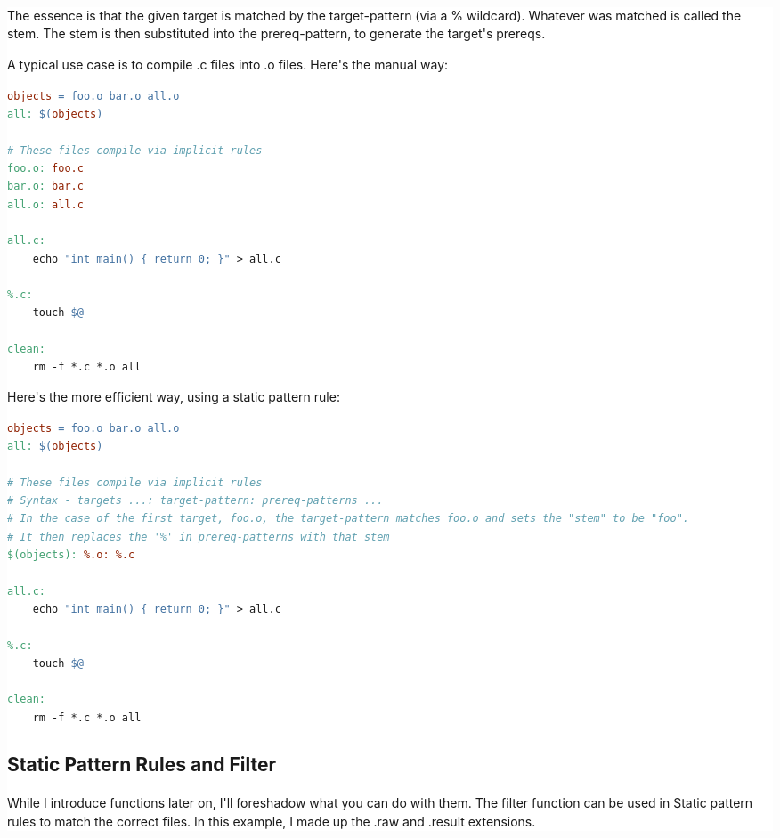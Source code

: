 The essence is that the given target is matched by the target-pattern (via a % wildcard). Whatever was matched is called the stem. The stem is then substituted into the prereq-pattern, to generate the target's prereqs.

A typical use case is to compile .c files into .o files. Here's the manual way:

```makefile
objects = foo.o bar.o all.o
all: $(objects)

# These files compile via implicit rules
foo.o: foo.c
bar.o: bar.c
all.o: all.c

all.c:
    echo "int main() { return 0; }" > all.c

%.c:
    touch $@

clean:
    rm -f *.c *.o all
```

Here's the more efficient way, using a static pattern rule:

```makefile
objects = foo.o bar.o all.o
all: $(objects)

# These files compile via implicit rules
# Syntax - targets ...: target-pattern: prereq-patterns ...
# In the case of the first target, foo.o, the target-pattern matches foo.o and sets the "stem" to be "foo".
# It then replaces the '%' in prereq-patterns with that stem
$(objects): %.o: %.c

all.c:
    echo "int main() { return 0; }" > all.c

%.c:
    touch $@

clean:
    rm -f *.c *.o all
```

## Static Pattern Rules and Filter

While I introduce functions later on, I'll foreshadow what you can do with them. The filter function can be used in Static pattern rules to match the correct files. In this example, I made up the .raw and .result extensions.

